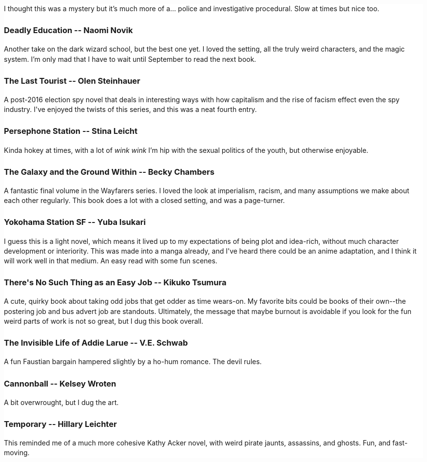 I thought this was a mystery but it’s much more of a… police and investigative
procedural. Slow at times but nice too.

### Deadly Education -- Naomi Novik

Another take on the dark wizard school, but the best one yet. I loved the
setting, all the truly weird characters, and the magic system. I’m only mad that
I have to wait until September to read the next book.

### The Last Tourist -- Olen Steinhauer

A post-2016 election spy novel that deals in interesting ways with how
capitalism and the rise of facism effect even the spy industry. I've enjoyed the
twists of this series, and this was a neat fourth entry.

### Persephone Station -- Stina Leicht

Kinda hokey at times, with a lot of _wink wink_ I’m hip with the sexual politics
of the youth, but otherwise enjoyable.

### The Galaxy and the Ground Within -- Becky Chambers

A fantastic final volume in the Wayfarers series. I loved the look at
imperialism, racism, and many assumptions we make about each other regularly.
This book does a lot with a closed setting, and was a page-turner.

### Yokohama Station SF -- Yuba Isukari

I guess this is a light novel, which means it lived up to my expectations of
being plot and idea-rich, without much character development or interiority.
This was made into a manga already, and I've heard there could be an anime
adaptation, and I think it will work well in that medium. An easy read with some
fun scenes.

### There's No Such Thing as an Easy Job -- Kikuko Tsumura

A cute, quirky book about taking odd jobs that get odder as time wears-on. My
favorite bits could be books of their own--the postering job and bus advert job
are standouts. Ultimately, the message that maybe burnout is avoidable if you
look for the fun weird parts of work is not so great, but I dug this book
overall.

### The Invisible Life of Addie Larue -- V.E. Schwab

A fun Faustian bargain hampered slightly by a ho-hum romance. The devil rules.

### Cannonball -- Kelsey Wroten

A bit overwrought, but I dug the art.

### Temporary -- Hillary Leichter

This reminded me of a much more cohesive Kathy Acker novel, with weird pirate
jaunts, assassins, and ghosts. Fun, and fast-moving.
